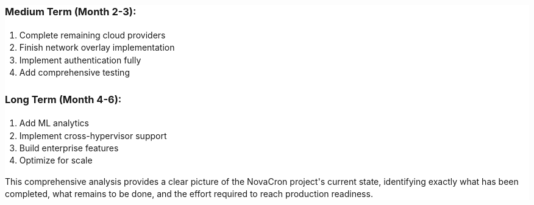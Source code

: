 ### Medium Term (Month 2-3):
1. Complete remaining cloud providers
2. Finish network overlay implementation
3. Implement authentication fully
4. Add comprehensive testing

### Long Term (Month 4-6):
1. Add ML analytics
2. Implement cross-hypervisor support
3. Build enterprise features
4. Optimize for scale

This comprehensive analysis provides a clear picture of the NovaCron project's current state, identifying exactly what has been completed, what remains to be done, and the effort required to reach production readiness.